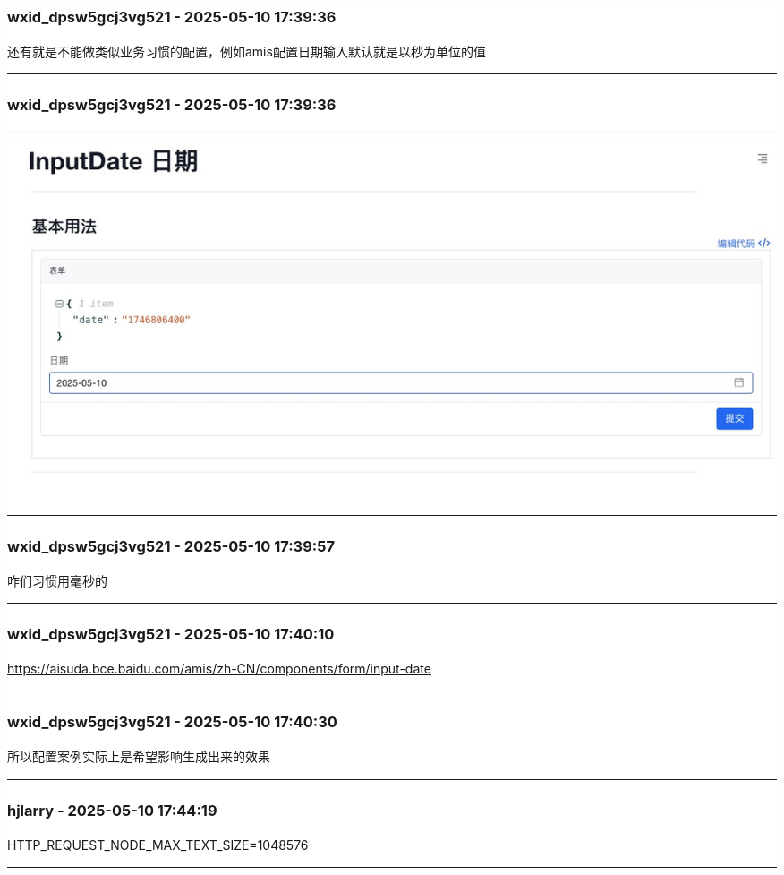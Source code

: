 ### wxid_dpsw5gcj3vg521 - 2025-05-10 17:39:36
还有就是不能做类似业务习惯的配置，例如amis配置日期输入默认就是以秒为单位的值

---

### wxid_dpsw5gcj3vg521 - 2025-05-10 17:39:36
![image](images/2391746869976_.pic.jpg)

---

### wxid_dpsw5gcj3vg521 - 2025-05-10 17:39:57
咋们习惯用毫秒的

---

### wxid_dpsw5gcj3vg521 - 2025-05-10 17:40:10
https://aisuda.bce.baidu.com/amis/zh-CN/components/form/input-date

---

### wxid_dpsw5gcj3vg521 - 2025-05-10 17:40:30
所以配置案例实际上是希望影响生成出来的效果

---

### hjlarry - 2025-05-10 17:44:19
HTTP_REQUEST_NODE_MAX_TEXT_SIZE=1048576

---
